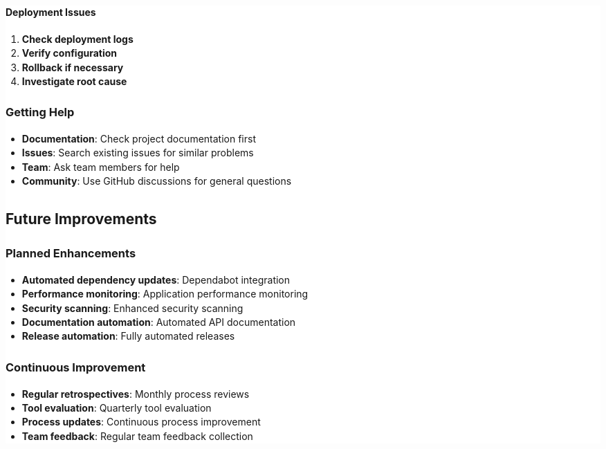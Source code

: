 #### Deployment Issues
1. **Check deployment logs**
2. **Verify configuration**
3. **Rollback if necessary**
4. **Investigate root cause**

### Getting Help

- **Documentation**: Check project documentation first
- **Issues**: Search existing issues for similar problems
- **Team**: Ask team members for help
- **Community**: Use GitHub discussions for general questions

## Future Improvements

### Planned Enhancements

- **Automated dependency updates**: Dependabot integration
- **Performance monitoring**: Application performance monitoring
- **Security scanning**: Enhanced security scanning
- **Documentation automation**: Automated API documentation
- **Release automation**: Fully automated releases

### Continuous Improvement

- **Regular retrospectives**: Monthly process reviews
- **Tool evaluation**: Quarterly tool evaluation
- **Process updates**: Continuous process improvement
- **Team feedback**: Regular team feedback collection 
